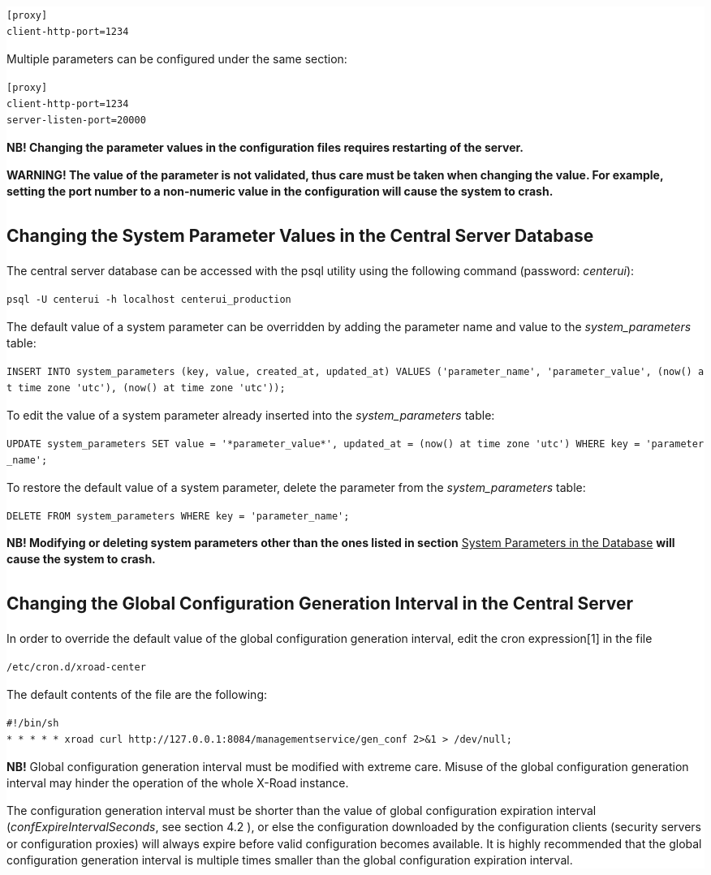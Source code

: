 	[proxy]
	client-http-port=1234

Multiple parameters can be configured under the same section:

	[proxy]
	client-http-port=1234
	server-listen-port=20000
    
**NB! Changing the parameter values in the configuration files requires restarting of the server.**

**WARNING! The value of the parameter is not validated, thus care must be taken when changing the value. For example, setting the port number to a non-numeric value in the configuration will cause the system to crash.**

Changing the System Parameter Values in the Central Server Database
--------------------------------------------------------------------------------------------------------------------------------------------------------------------------------

The central server database can be accessed with the psql utility using the following command (password: *centerui*):

	psql -U centerui -h localhost centerui_production

The default value of a system parameter can be overridden by adding the parameter name and value to the *system_parameters* table:

	INSERT INTO system_parameters (key, value, created_at, updated_at) VALUES ('parameter_name', 'parameter_value', (now() at time zone 'utc'), (now() at time zone 'utc'));

To edit the value of a system parameter already inserted into the *system_parameters* table:

	UPDATE system_parameters SET value = '*parameter_value*', updated_at = (now() at time zone 'utc') WHERE key = 'parameter_name';

To restore the default value of a system parameter, delete the parameter from the *system_parameters* table:

	DELETE FROM system_parameters WHERE key = 'parameter_name';

**NB! Modifying or deleting system parameters other than the ones listed in section** [System Parameters in the Database](#system-parameters-in-the-database) **will cause the system to crash.**


Changing the Global Configuration Generation Interval in the Central Server
----------------------------------------------------------------------------------------------------------------------------------------------------------------------------------------------

In order to override the default value of the global configuration generation interval, edit the cron expression[1] in the file

	/etc/cron.d/xroad-center

The default contents of the file are the following:

	#!/bin/sh
	* * * * * xroad curl http://127.0.0.1:8084/managementservice/gen_conf 2>&1 > /dev/null;

**NB!** Global configuration generation interval must be modified with extreme care. Misuse of the global configuration generation interval may hinder the operation of the whole X-Road instance.

The configuration generation interval must be shorter than the value of global configuration expiration interval (*confExpireIntervalSeconds*, see section 4.2 ), or else the configuration downloaded by the configuration clients (security servers or configuration proxies) will always expire before valid configuration becomes available. It is highly recommended that the global configuration generation interval is multiple times smaller than the global configuration expiration interval.
